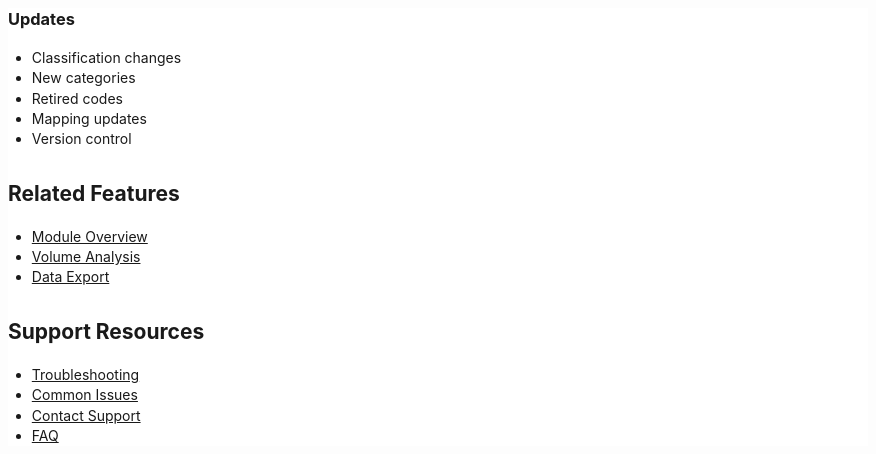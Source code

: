 ### Updates
- Classification changes
- New categories
- Retired codes
- Mapping updates
- Version control

## Related Features

- [Module Overview](overview.md)
- [Volume Analysis](volume.md)
- [Data Export](export.md)

## Support Resources

- [Troubleshooting](../../support/troubleshooting.md)
- [Common Issues](../../support/issues.md)
- [Contact Support](../../support/contact.md)
- [FAQ](../../getting-started/faq.md)
